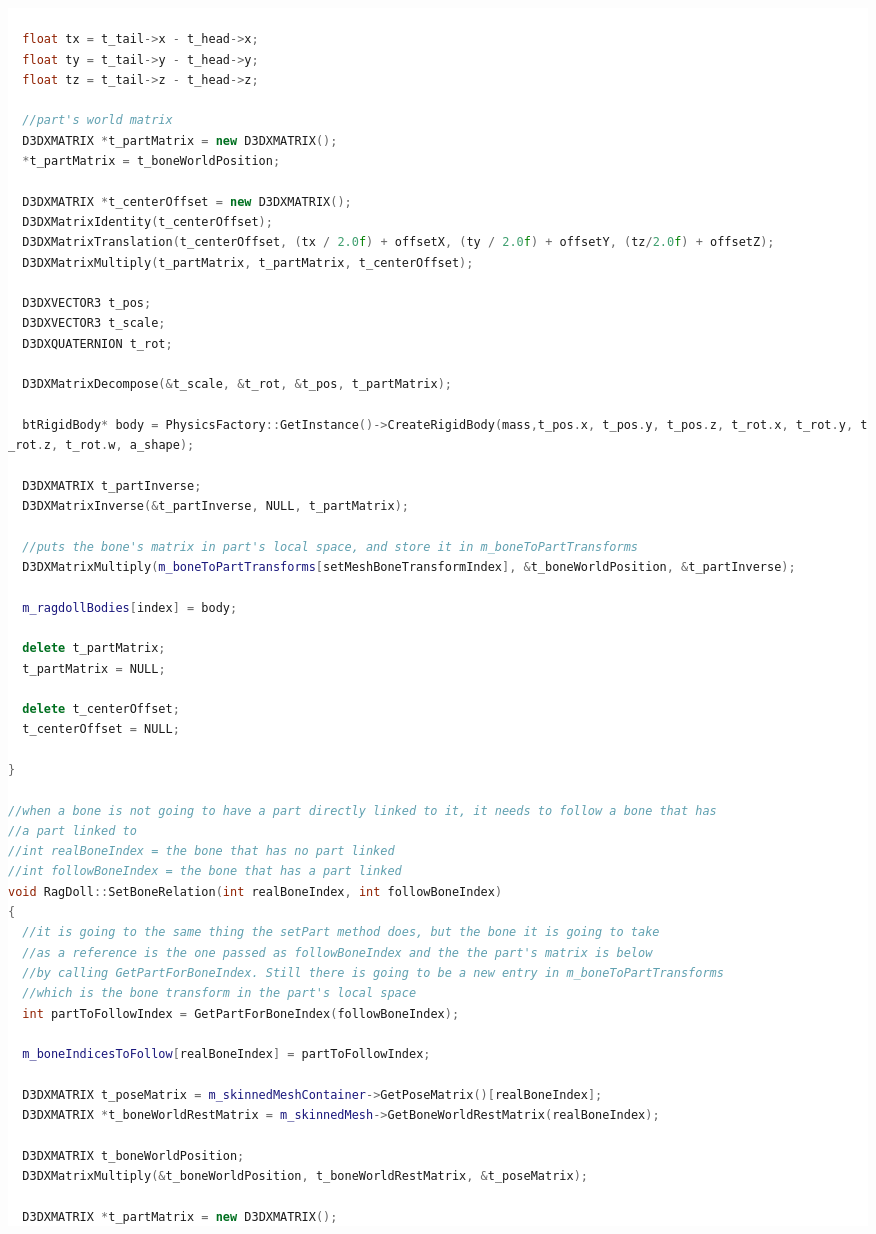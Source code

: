 ```cpp

  float tx = t_tail->x - t_head->x;
  float ty = t_tail->y - t_head->y;
  float tz = t_tail->z - t_head->z;

  //part's world matrix
  D3DXMATRIX *t_partMatrix = new D3DXMATRIX();
  *t_partMatrix = t_boneWorldPosition;

  D3DXMATRIX *t_centerOffset = new D3DXMATRIX();
  D3DXMatrixIdentity(t_centerOffset);
  D3DXMatrixTranslation(t_centerOffset, (tx / 2.0f) + offsetX, (ty / 2.0f) + offsetY, (tz/2.0f) + offsetZ);
  D3DXMatrixMultiply(t_partMatrix, t_partMatrix, t_centerOffset);

  D3DXVECTOR3 t_pos;
  D3DXVECTOR3 t_scale;
  D3DXQUATERNION t_rot;

  D3DXMatrixDecompose(&t_scale, &t_rot, &t_pos, t_partMatrix);

  btRigidBody* body = PhysicsFactory::GetInstance()->CreateRigidBody(mass,t_pos.x, t_pos.y, t_pos.z, t_rot.x, t_rot.y, t_rot.z, t_rot.w, a_shape);

  D3DXMATRIX t_partInverse;
  D3DXMatrixInverse(&t_partInverse, NULL, t_partMatrix);

  //puts the bone's matrix in part's local space, and store it in m_boneToPartTransforms
  D3DXMatrixMultiply(m_boneToPartTransforms[setMeshBoneTransformIndex], &t_boneWorldPosition, &t_partInverse);

  m_ragdollBodies[index] = body;

  delete t_partMatrix;
  t_partMatrix = NULL;

  delete t_centerOffset;
  t_centerOffset = NULL;

}

//when a bone is not going to have a part directly linked to it, it needs to follow a bone that has
//a part linked to
//int realBoneIndex = the bone that has no part linked
//int followBoneIndex = the bone that has a part linked
void RagDoll::SetBoneRelation(int realBoneIndex, int followBoneIndex)
{
  //it is going to the same thing the setPart method does, but the bone it is going to take
  //as a reference is the one passed as followBoneIndex and the the part's matrix is below
  //by calling GetPartForBoneIndex. Still there is going to be a new entry in m_boneToPartTransforms
  //which is the bone transform in the part's local space
  int partToFollowIndex = GetPartForBoneIndex(followBoneIndex);

  m_boneIndicesToFollow[realBoneIndex] = partToFollowIndex;

  D3DXMATRIX t_poseMatrix = m_skinnedMeshContainer->GetPoseMatrix()[realBoneIndex];
  D3DXMATRIX *t_boneWorldRestMatrix = m_skinnedMesh->GetBoneWorldRestMatrix(realBoneIndex);

  D3DXMATRIX t_boneWorldPosition;
  D3DXMatrixMultiply(&t_boneWorldPosition, t_boneWorldRestMatrix, &t_poseMatrix);

  D3DXMATRIX *t_partMatrix = new D3DXMATRIX();
```